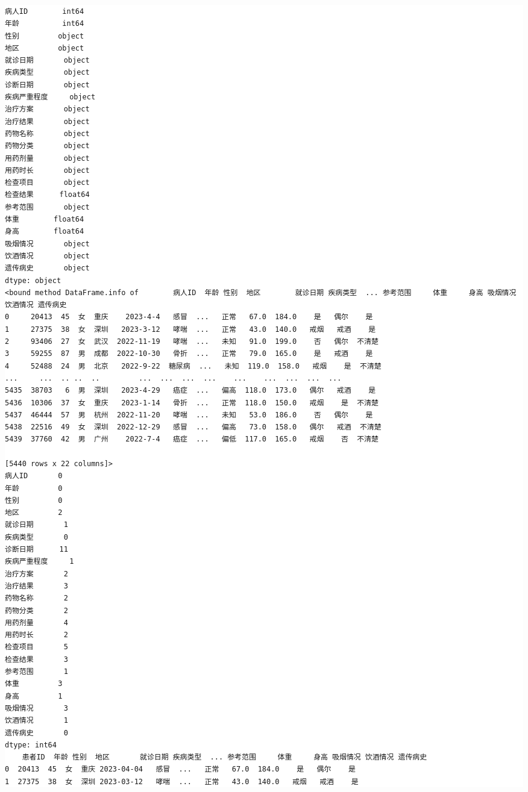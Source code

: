     病人ID        int64
    年龄          int64
    性别         object
    地区         object
    就诊日期       object
    疾病类型       object
    诊断日期       object
    疾病严重程度     object
    治疗方案       object
    治疗结果       object
    药物名称       object
    药物分类       object
    用药剂量       object
    用药时长       object
    检查项目       object
    检查结果      float64
    参考范围       object
    体重        float64
    身高        float64
    吸烟情况       object
    饮酒情况       object
    遗传病史       object
    dtype: object
    <bound method DataFrame.info of        病人ID  年龄 性别  地区        就诊日期 疾病类型  ... 参考范围     体重     身高 吸烟情况 饮酒情况 遗传病史
    0     20413  45  女  重庆    2023-4-4   感冒  ...   正常   67.0  184.0    是   偶尔    是
    1     27375  38  女  深圳   2023-3-12   哮喘  ...   正常   43.0  140.0   戒烟   戒酒    是
    2     93406  27  女  武汉  2022-11-19   哮喘  ...   未知   91.0  199.0    否   偶尔  不清楚
    3     59255  87  男  成都  2022-10-30   骨折  ...   正常   79.0  165.0    是   戒酒    是
    4     52488  24  男  北京   2022-9-22  糖尿病  ...   未知  119.0  158.0   戒烟    是  不清楚
    ...     ...  .. ..  ..         ...  ...  ...  ...    ...    ...  ...  ...  ...
    5435  38703   6  男  深圳   2023-4-29   癌症  ...   偏高  118.0  173.0   偶尔   戒酒    是
    5436  10306  37  女  重庆   2023-1-14   骨折  ...   正常  118.0  150.0   戒烟    是  不清楚
    5437  46444  57  男  杭州  2022-11-20   哮喘  ...   未知   53.0  186.0    否   偶尔    是
    5438  22516  49  女  深圳  2022-12-29   感冒  ...   偏高   73.0  158.0   偶尔   戒酒  不清楚
    5439  37760  42  男  广州    2022-7-4   癌症  ...   偏低  117.0  165.0   戒烟    否  不清楚
    
    [5440 rows x 22 columns]>
    病人ID       0
    年龄         0
    性别         0
    地区         2
    就诊日期       1
    疾病类型       0
    诊断日期      11
    疾病严重程度     1
    治疗方案       2
    治疗结果       3
    药物名称       2
    药物分类       2
    用药剂量       4
    用药时长       2
    检查项目       5
    检查结果       3
    参考范围       1
    体重         3
    身高         1
    吸烟情况       3
    饮酒情况       1
    遗传病史       0
    dtype: int64
        患者ID  年龄 性别  地区       就诊日期 疾病类型  ... 参考范围     体重     身高 吸烟情况 饮酒情况 遗传病史
    0  20413  45  女  重庆 2023-04-04   感冒  ...   正常   67.0  184.0    是   偶尔    是
    1  27375  38  女  深圳 2023-03-12   哮喘  ...   正常   43.0  140.0   戒烟   戒酒    是